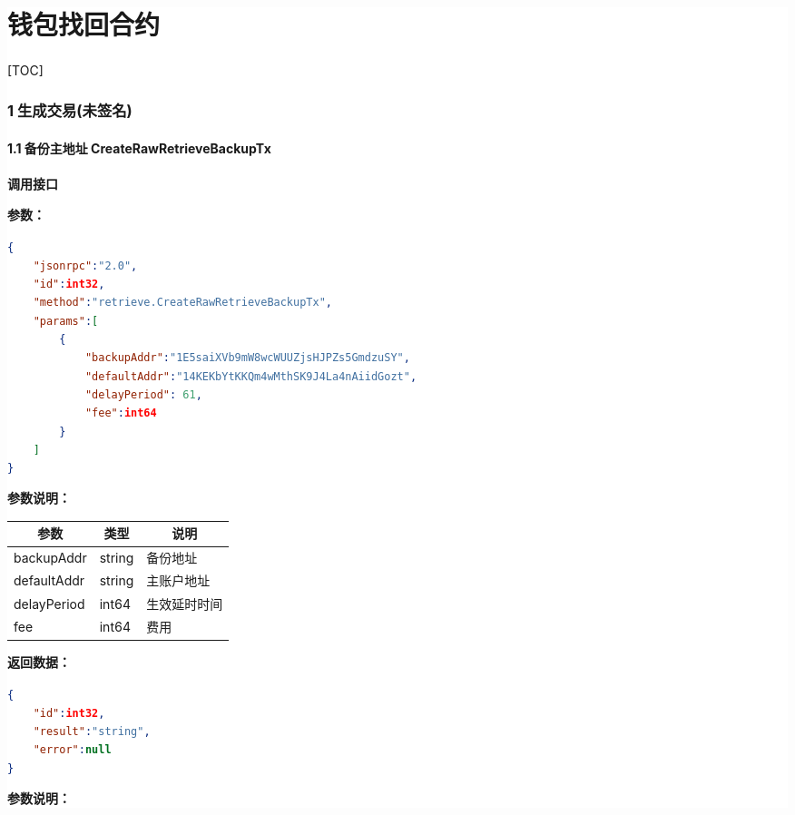 # 钱包找回合约
[TOC]
### 1 生成交易(未签名)
#### 1.1 备份主地址 CreateRawRetrieveBackupTx
**调用接口**
```

```
**参数：**
```

```
```json
{
    "jsonrpc":"2.0",
	"id":int32,
    "method":"retrieve.CreateRawRetrieveBackupTx",
    "params":[
		{
			"backupAddr":"1E5saiXVb9mW8wcWUUZjsHJPZs5GmdzuSY",
			"defaultAddr":"14KEKbYtKKQm4wMthSK9J4La4nAiidGozt",
			"delayPeriod": 61,
			"fee":int64
		}
	]
}
```
**参数说明：**

|参数|类型|说明|
|----|----|----|
|backupAddr|string|备份地址|
|defaultAddr|string|主账户地址|
|delayPeriod|int64|生效延时时间|
|fee|int64|费用|

**返回数据：**
```

```
```json
{
	"id":int32,
	"result":"string",
	"error":null
}
```
**参数说明：**
